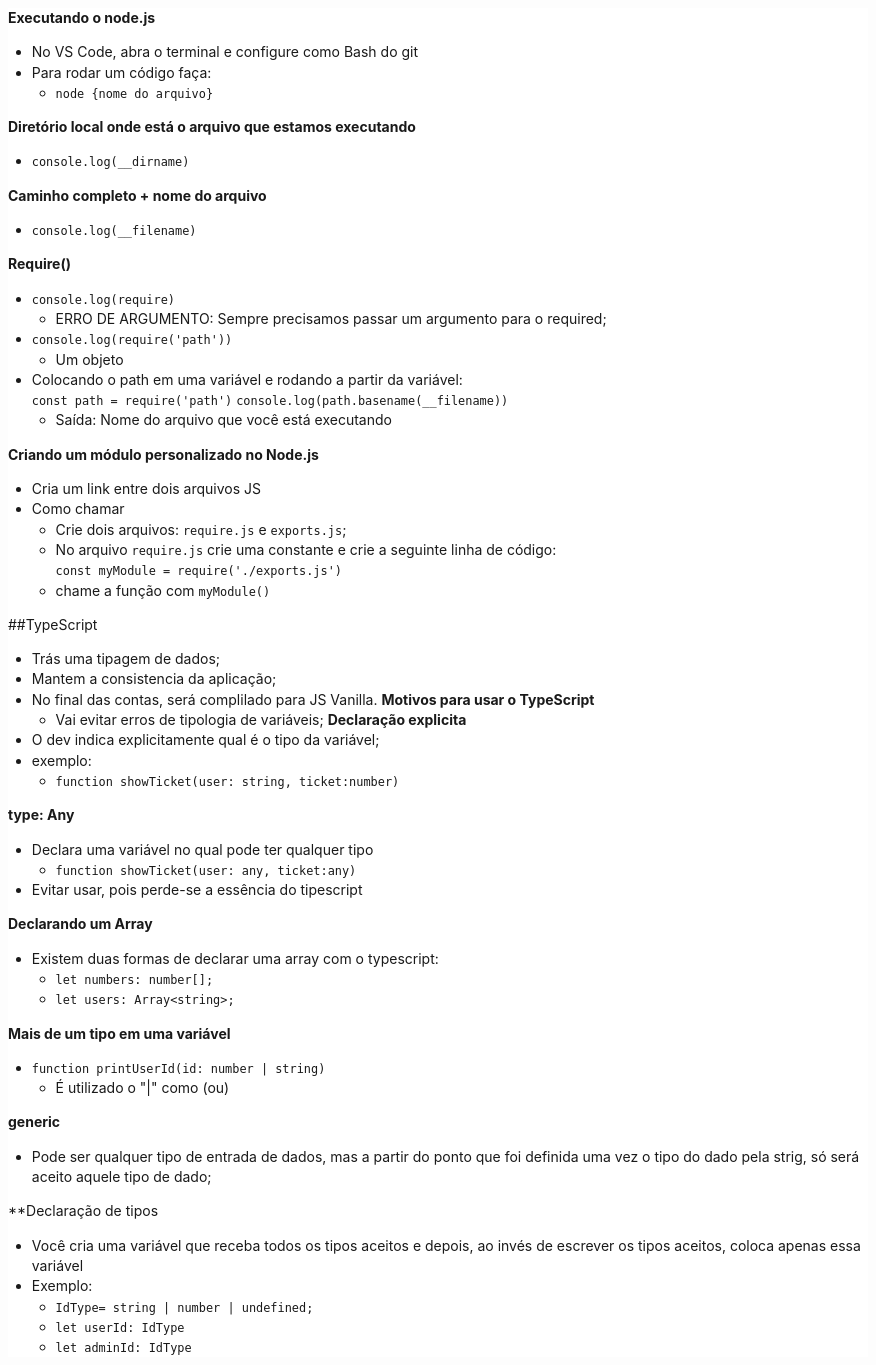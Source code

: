 **Executando o node.js**
- No VS Code, abra o terminal e configure como Bash do git
- Para rodar um código faça:
    - ```node {nome do arquivo}```

**Diretório local onde está o arquivo que estamos executando**
- ```console.log(__dirname)```

**Caminho completo + nome do arquivo**
- ```console.log(__filename)```

**Require()**
- ```console.log(require)```
    - ERRO DE ARGUMENTO: Sempre precisamos passar um argumento para o required;
- ```console.log(require('path'))```
    - Um objeto
- Colocando o path em uma variável e rodando a partir da variável: <br>
```const path = require('path')```
```console.log(path.basename(__filename))```
    - Saída: Nome do arquivo que você está executando

**Criando um módulo personalizado no Node.js**
- Cria um link entre dois arquivos JS
- Como chamar 
    - Crie dois arquivos: ```require.js``` e ```exports.js```;
    - No arquivo ```require.js``` crie uma constante e crie a seguinte linha de código: <br>```const myModule = require('./exports.js')```
    - chame a função com ```myModule()```

##TypeScript
- Trás uma tipagem de dados;
- Mantem a consistencia da aplicação;
- No final das contas, será complilado para JS Vanilla.
**Motivos para usar o TypeScript**
	- Vai evitar erros de tipologia de variáveis;
**Declaração explicita**
- O dev indica explicitamente qual é o tipo da variável;
- exemplo:
	- ```function showTicket(user: string, ticket:number)```

**type: Any**
- Declara uma variável no qual pode ter qualquer tipo
	- ```function showTicket(user: any, ticket:any)```
- Evitar usar, pois perde-se a essência do tipescript

**Declarando um Array**
- Existem duas formas de declarar uma array com o typescript:
	- ```let numbers: number[];```
	- ```let users: Array<string>;```

**Mais de um tipo em uma variável**
- ```function printUserId(id: number | string)```
	- É utilizado o "|" como (ou)

**generic**
- Pode ser qualquer tipo de entrada de dados, mas a partir do ponto que foi definida uma vez o tipo do dado pela strig, só será aceito aquele tipo de dado;

**Declaração de tipos
- Você cria uma variável que receba todos os tipos aceitos e depois, ao invés de escrever os tipos aceitos, coloca apenas essa variável
- Exemplo:
	- ```IdType= string | number | undefined;```
	- ```let userId: IdType```
	- ```let adminId: IdType```
```